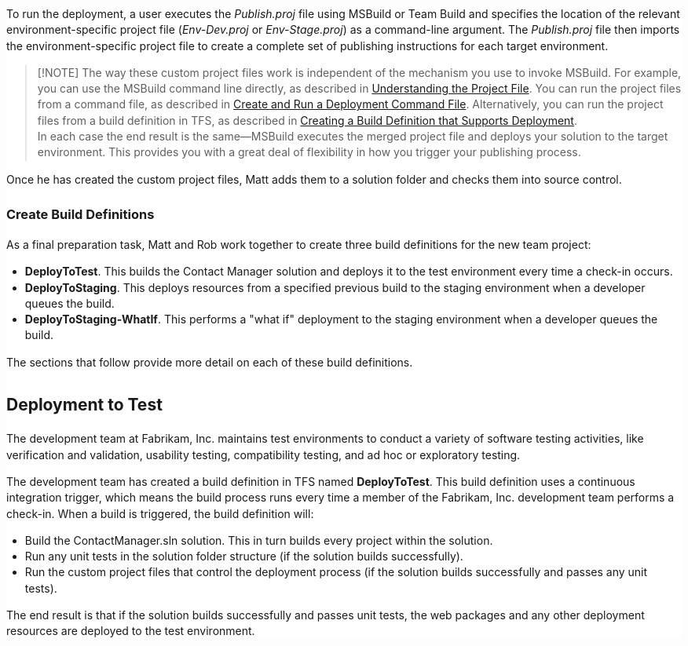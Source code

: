 To run the deployment, a user executes the *Publish.proj* file using MSBuild or Team Build and specifies the location of the relevant environment-specific project file (*Env-Dev.proj* or *Env-Stage.proj*) as a command-line argument. The *Publish.proj* file then imports the environment-specific project file to create a complete set of publishing instructions for each target environment.

> [!NOTE] The way these custom project files work is independent of the mechanism you use to invoke MSBuild. For example, you can use the MSBuild command line directly, as described in [Understanding the Project File](../web-deployment-in-the-enterprise/understanding-the-project-file.md). You can run the project files from a command file, as described in [Create and Run a Deployment Command File](../web-deployment-in-the-enterprise/creating-and-running-a-deployment-command-file.md). Alternatively, you can run the project files from a build definition in TFS, as described in [Creating a Build Definition that Supports Deployment](../configuring-team-foundation-server-for-web-deployment/creating-a-build-definition-that-supports-deployment.md).  
> In each case the end result is the same&#x2014;MSBuild executes the merged project file and deploys your solution to the target environment. This provides you with a great deal of flexibility in how you trigger your publishing process.


Once he has created the custom project files, Matt adds them to a solution folder and checks them into source control.

### Create Build Definitions

As a final preparation task, Matt and Rob work together to create three build definitions for the new team project:

- **DeployToTest**. This builds the Contact Manager solution and deploys it to the test environment every time a check-in occurs.
- **DeployToStaging**. This deploys resources from a specified previous build to the staging environment when a developer queues the build.
- **DeployToStaging-WhatIf**. This performs a "what if" deployment to the staging environment when a developer queues the build.

The sections that follow provide more detail on each of these build definitions.

## Deployment to Test

The development team at Fabrikam, Inc. maintains test environments to conduct a variety of software testing activities, like verification and validation, usability testing, compatibility testing, and ad hoc or exploratory testing.

The development team has created a build definition in TFS named **DeployToTest**. This build definition uses a continuous integration trigger, which means the build process runs every time a member of the Fabrikam, Inc. development team performs a check-in. When a build is triggered, the build definition will:

- Build the ContactManager.sln solution. This in turn builds every project within the solution.
- Run any unit tests in the solution folder structure (if the solution builds successfully).
- Run the custom project files that control the deployment process (if the solution builds successfully and passes any unit tests).

The end result is that if the solution builds successfully and passes unit tests, the web packages and any other deployment resources are deployed to the test environment.
